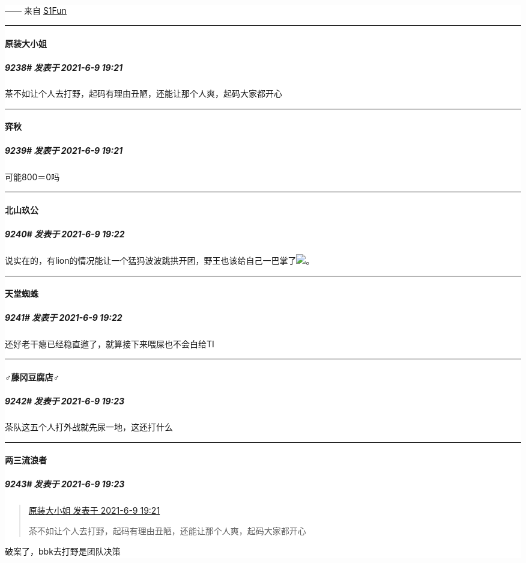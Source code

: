 —— 来自 [S1Fun](https://s1fun.koalcat.com)


*****

####  原装大小姐  
##### 9238#       发表于 2021-6-9 19:21


茶不如让个人去打野，起码有理由丑陋，还能让那个人爽，起码大家都开心


*****

####  弈秋  
##### 9239#       发表于 2021-6-9 19:21


可能800＝0吗


*****

####  北山玖公  
##### 9240#       发表于 2021-6-9 19:22


说实在的，有lion的情况能让一个猛犸波波跳拱开团，野王也该给自己一巴掌了<img src="https://static.saraba1st.com/image/smiley/face2017/037.png" referrerpolicy="no-referrer">。




*****

####  天堂蜘蛛  
##### 9241#       发表于 2021-6-9 19:22


还好老干瘪已经稳直邀了，就算接下来喂屎也不会白给TI


*****

####  ♂藤冈豆腐店♂  
##### 9242#       发表于 2021-6-9 19:23


茶队这五个人打外战就先尿一地，这还打什么


*****

####  两三流浪者  
##### 9243#       发表于 2021-6-9 19:23


<blockquote><a href="httphttps://bbs.saraba1st.com/2b/forum.php?mod=redirect&amp;goto=findpost&amp;pid=51534504&amp;ptid=1960205" target="_blank">原装大小姐 发表于 2021-6-9 19:21</a>

茶不如让个人去打野，起码有理由丑陋，还能让那个人爽，起码大家都开心</blockquote>
破案了，bbk去打野是团队决策
